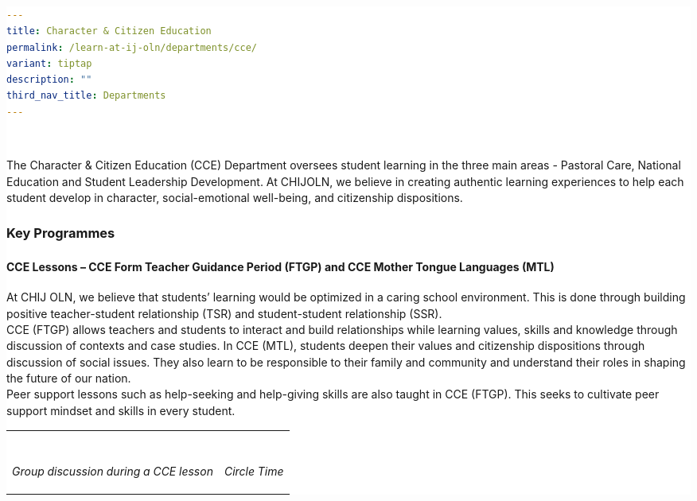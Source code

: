 ```yaml
---
title: Character & Citizen Education
permalink: /learn-at-ij-oln/departments/cce/
variant: tiptap
description: ""
third_nav_title: Departments
---
```

<p></p>
<div class="isomer-image-wrapper">
<img style="width: 100%" height="auto" width="100%" alt="" src="/images/Depts/CCE/CCE1w.jpg">
</div>
<p>The Character &amp; Citizen Education (CCE) Department oversees student
learning in the three main areas - Pastoral Care, National Education and
Student Leadership Development. At CHIJOLN, we believe in creating authentic
learning experiences to help each student develop in character, social-emotional
well-being, and citizenship dispositions.</p>
<h3><strong>Key Programmes</strong></h3>
<h4>CCE Lessons – CCE Form Teacher Guidance Period (FTGP) and CCE Mother Tongue Languages (MTL)</h4>
<p>At CHIJ OLN, we believe that students’ learning would be optimized in
a caring school environment. This is done through building positive teacher-student
relationship (TSR) and student-student relationship (SSR).
<br>CCE (FTGP) allows teachers and students to interact and build relationships
while learning values, skills and knowledge through discussion of contexts
and case studies. In CCE (MTL), students deepen their values and citizenship
dispositions through discussion of social issues. They also learn to be
responsible to their family and community and understand their roles in
shaping the future of our nation.
<br>Peer support lessons such as help-seeking and help-giving skills are also
taught in CCE (FTGP). This seeks to cultivate peer support mindset and
skills in every student.</p>
<table style="minWidth: 50px">
<colgroup>
<col>
<col>
</colgroup>
<tbody>
<tr>
<td rowspan="1" colspan="1">
<div class="isomer-image-wrapper">
<img style="width: 100%" height="auto" width="100%" alt="" src="/images/Depts/CCE/CCE3w.jpg">
</div>
</td>
<td rowspan="1" colspan="1">
<div class="isomer-image-wrapper">
<img style="width: 100%" height="auto" width="100%" alt="" src="/images/Depts/CCE/CCE2w.jpg">
</div>
</td>
</tr>
<tr>
<td rowspan="1" colspan="1">
<p><em>Group discussion during a CCE lesson</em>
</p>
</td>
<td rowspan="1" colspan="1">
<p><em>Circle Time</em>
</p>
</td>
</tr>
</tbody>